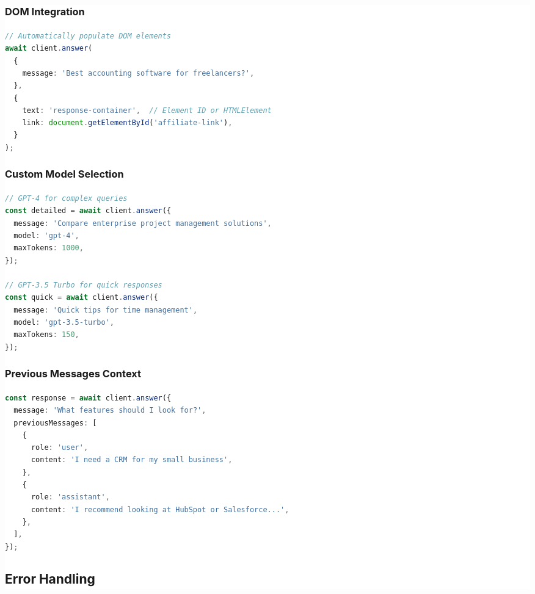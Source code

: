 ### DOM Integration

```typescript
// Automatically populate DOM elements
await client.answer(
  {
    message: 'Best accounting software for freelancers?',
  },
  {
    text: 'response-container',  // Element ID or HTMLElement
    link: document.getElementById('affiliate-link'),
  }
);
```

### Custom Model Selection

```typescript
// GPT-4 for complex queries
const detailed = await client.answer({
  message: 'Compare enterprise project management solutions',
  model: 'gpt-4',
  maxTokens: 1000,
});

// GPT-3.5 Turbo for quick responses
const quick = await client.answer({
  message: 'Quick tips for time management',
  model: 'gpt-3.5-turbo',
  maxTokens: 150,
});
```

### Previous Messages Context

```typescript
const response = await client.answer({
  message: 'What features should I look for?',
  previousMessages: [
    {
      role: 'user',
      content: 'I need a CRM for my small business',
    },
    {
      role: 'assistant',
      content: 'I recommend looking at HubSpot or Salesforce...',
    },
  ],
});
```

## Error Handling
